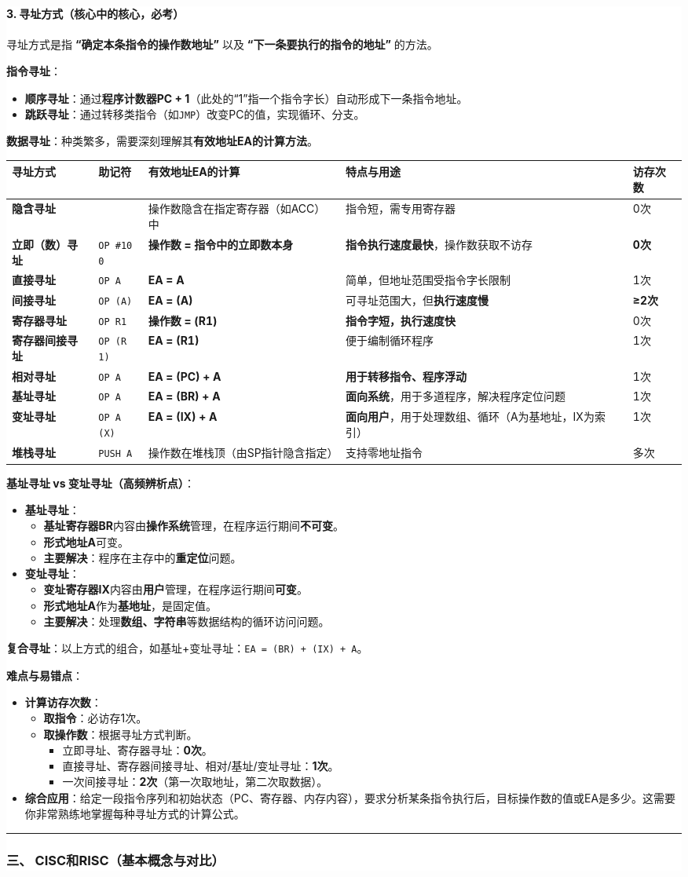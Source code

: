 #### **3. 寻址方式（核心中的核心，必考）**
寻址方式是指 **“确定本条指令的操作数地址”** 以及 **“下一条要执行的指令的地址”** 的方法。

**指令寻址**：
*   **顺序寻址**：通过**程序计数器PC + 1**（此处的“1”指一个指令字长）自动形成下一条指令地址。
*   **跳跃寻址**：通过转移类指令（如`JMP`）改变PC的值，实现循环、分支。

**数据寻址**：种类繁多，需要深刻理解其**有效地址EA的计算方法**。

| 寻址方式 | 助记符 | **有效地址EA的计算** | **特点与用途** | **访存次数** |
| :--- | :--- | :--- | :--- | :--- |
| **隐含寻址** | | 操作数隐含在指定寄存器（如ACC）中 | 指令短，需专用寄存器 | 0次 |
| **立即（数）寻址** | `OP #100` | **操作数 = 指令中的立即数本身** | **指令执行速度最快**，操作数获取不访存 | **0次** |
| **直接寻址** | `OP A` | **EA = A** | 简单，但地址范围受指令字长限制 | 1次 |
| **间接寻址** | `OP (A)` | **EA = (A)** | 可寻址范围大，但**执行速度慢** | **≥2次** |
| **寄存器寻址** | `OP R1` | **操作数 = (R1)** | **指令字短，执行速度快** | 0次 |
| **寄存器间接寻址**| `OP (R1)` | **EA = (R1)** | 便于编制循环程序 | 1次 |
| **相对寻址** | `OP A` | **EA = (PC) + A** | **用于转移指令、程序浮动** | 1次 |
| **基址寻址** | `OP A` | **EA = (BR) + A** | **面向系统**，用于多道程序，解决程序定位问题 | 1次 |
| **变址寻址** | `OP A(X)` | **EA = (IX) + A** | **面向用户**，用于处理数组、循环（A为基地址，IX为索引） | 1次 |
| **堆栈寻址** | `PUSH A` | 操作数在堆栈顶（由SP指针隐含指定） | 支持零地址指令 | 多次 |

**基址寻址 vs 变址寻址（高频辨析点）**：
*   **基址寻址**：
    *   **基址寄存器BR**内容由**操作系统**管理，在程序运行期间**不可变**。
    *   **形式地址A**可变。
    *   **主要解决**：程序在主存中的**重定位**问题。
*   **变址寻址**：
    *   **变址寄存器IX**内容由**用户**管理，在程序运行期间**可变**。
    *   **形式地址A**作为**基地址**，是固定值。
    *   **主要解决**：处理**数组、字符串**等数据结构的循环访问问题。

**复合寻址**：以上方式的组合，如基址+变址寻址：`EA = (BR) + (IX) + A`。

**难点与易错点**：
*   **计算访存次数**：
    *   **取指令**：必访存1次。
    *   **取操作数**：根据寻址方式判断。
        *   立即寻址、寄存器寻址：**0次**。
        *   直接寻址、寄存器间接寻址、相对/基址/变址寻址：**1次**。
        *   一次间接寻址：**2次**（第一次取地址，第二次取数据）。
*   **综合应用**：给定一段指令序列和初始状态（PC、寄存器、内存内容），要求分析某条指令执行后，目标操作数的值或EA是多少。这需要你非常熟练地掌握每种寻址方式的计算公式。

---

### **三、 CISC和RISC（基本概念与对比）**
